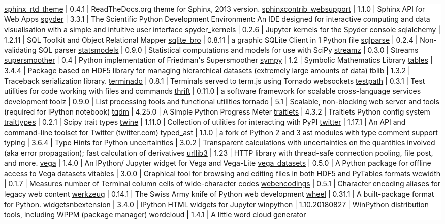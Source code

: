 [sphinx_rtd_theme](https://pypi.org/project/sphinx_rtd_theme) | 0.4.1 | ReadTheDocs.org theme for Sphinx, 2013 version.
[sphinxcontrib_websupport](https://pypi.org/project/sphinxcontrib_websupport) | 1.1.0 | Sphinx API for Web Apps
[spyder](https://pypi.org/project/spyder) | 3.3.1 | The Scientific Python Development Environment: An IDE designed for interactive computing and data visualisation with a simple and intuitive user interface
[spyder_kernels](https://pypi.org/project/spyder_kernels) | 0.2.6 | Jupyter kernels for the Spyder console
[sqlalchemy](https://pypi.org/project/sqlalchemy) | 1.2.11 | SQL Toolkit and Object Relational Mapper
[sqlite_bro](https://pypi.org/project/sqlite_bro) | 0.8.11 | a graphic SQLite Client in 1 Python file
[sqlparse](https://pypi.org/project/sqlparse) | 0.2.4 | Non-validating SQL parser
[statsmodels](https://pypi.org/project/statsmodels) | 0.9.0 | Statistical computations and models for use with SciPy
[streamz](https://pypi.org/project/streamz) | 0.3.0 | Streams
[supersmoother](https://pypi.org/project/supersmoother) | 0.4 | Python implementation of Friedman's Supersmoother
[sympy](https://pypi.org/project/sympy) | 1.2 | Symbolic Mathematics Library
[tables](https://pypi.org/project/tables) | 3.4.4 | Package based on HDF5 library for managing hierarchical datasets (extremely large amounts of data)
[tblib](https://pypi.org/project/tblib) | 1.3.2 | Traceback serialization library.
[terminado](https://pypi.org/project/terminado) | 0.8.1 | Terminals served to term.js using Tornado websockets
[testpath](https://pypi.org/project/testpath) | 0.3.1 | Test utilities for code working with files and commands
[thrift](https://pypi.org/project/thrift) | 0.11.0 | a software framework for scalable cross-language services development
[toolz](https://pypi.org/project/toolz) | 0.9.0 | List processing tools and functional utilities
[tornado](https://pypi.org/project/tornado) | 5.1 | Scalable, non-blocking web server and tools (required for IPython notebook)
[tqdm](https://pypi.org/project/tqdm) | 4.25.0 | A Simple Python Progress Meter
[traitlets](https://pypi.org/project/traitlets) | 4.3.2 | Traitlets Python config system
[traittypes](https://pypi.org/project/traittypes) | 0.2.1 | Scipy trait types
[twine](https://pypi.org/project/twine) | 1.11.0 | Collection of utilities for interacting with PyPI
[twitter](https://pypi.org/project/twitter) | 1.17.1 | An API and command-line toolset for Twitter (twitter.com)
[typed_ast](https://pypi.org/project/typed_ast) | 1.1.0 | a fork of Python 2 and 3 ast modules with type comment support
[typing](https://pypi.org/project/typing) | 3.6.4 | Type Hints for Python
[uncertainties](https://pypi.org/project/uncertainties) | 3.0.2 | Transparent calculations with uncertainties on the quantities involved (aka error propagation); fast calculation of derivatives
[urllib3](https://pypi.org/project/urllib3) | 1.23 | HTTP library with thread-safe connection pooling, file post, and more.
[vega](https://pypi.org/project/vega) | 1.4.0 | An IPython/ Jupyter widget for Vega and Vega-Lite
[vega_datasets](https://pypi.org/project/vega_datasets) | 0.5.0 | A Python package for offline access to Vega datasets
[vitables](https://pypi.org/project/vitables) | 3.0.0 | Graphical tool for browsing and editing files in both HDF5 and PyTables formats
[wcwidth](https://pypi.org/project/wcwidth) | 0.1.7 | Measures number of Terminal column cells of wide-character codes
[webencodings](https://pypi.org/project/webencodings) | 0.5.1 | Character encoding aliases for legacy web content
[werkzeug](https://pypi.org/project/werkzeug) | 0.14.1 | The Swiss Army knife of Python web development
[wheel](https://pypi.org/project/wheel) | 0.31.1 | A built-package format for Python.
[widgetsnbextension](https://pypi.org/project/widgetsnbextension) | 3.4.0 | IPython HTML widgets for Jupyter
[winpython](http://winpython.github.io/) | 1.10.20180827 | WinPython distribution tools, including WPPM (package manager)
[wordcloud](https://pypi.org/project/wordcloud) | 1.4.1 | A little word cloud generator